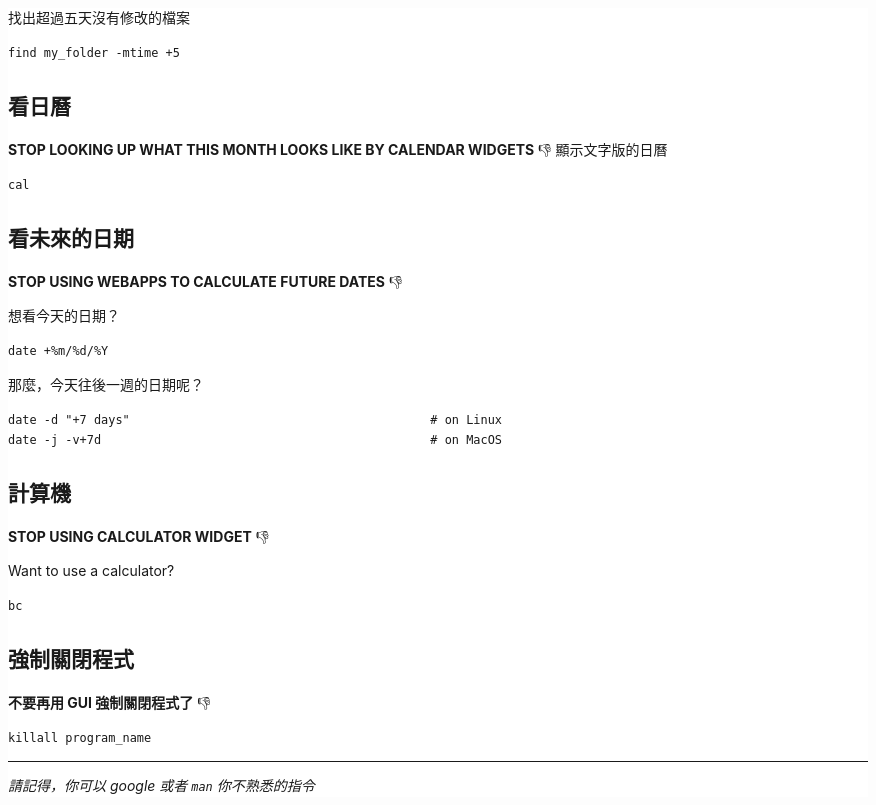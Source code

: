 找出超過五天沒有修改的檔案

```shell
find my_folder -mtime +5
```

## 看日曆

**STOP LOOKING UP WHAT THIS MONTH LOOKS LIKE BY CALENDAR WIDGETS** :-1:
顯示文字版的日曆

```shell
cal
```

## 看未來的日期

**STOP USING WEBAPPS TO CALCULATE FUTURE DATES** :-1:

 想看今天的日期？

```shell
date +%m/%d/%Y
```

那麼，今天往後一週的日期呢？

```shell
date -d "+7 days"                                          # on Linux
date -j -v+7d                                              # on MacOS
```

## 計算機

**STOP USING CALCULATOR WIDGET** :-1:

Want to use a calculator?

```shell
bc
```

## 強制關閉程式

**不要再用 GUI 強制關閉程式了** :-1:

```shell
killall program_name
```

---
_請記得，你可以 google 或者 `man` 你不熟悉的指令_
